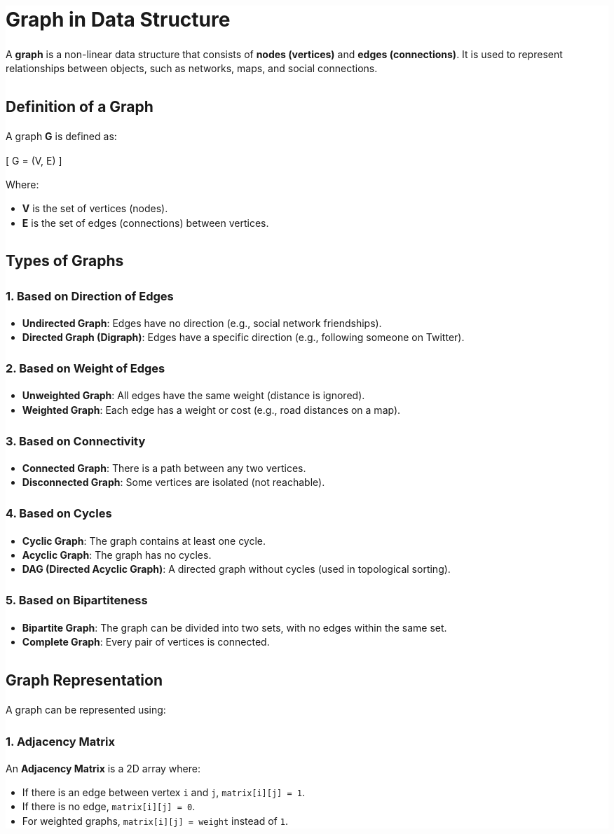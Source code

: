 # Graph in Data Structure

A **graph** is a non-linear data structure that consists of **nodes (vertices)** and **edges (connections)**. It is used to represent relationships between objects, such as networks, maps, and social connections.

## Definition of a Graph
A graph **G** is defined as:

\[ G = (V, E) \]

Where:
- **V** is the set of vertices (nodes).
- **E** is the set of edges (connections) between vertices.

## Types of Graphs

### 1. Based on Direction of Edges
- **Undirected Graph**: Edges have no direction (e.g., social network friendships).
- **Directed Graph (Digraph)**: Edges have a specific direction (e.g., following someone on Twitter).

### 2. Based on Weight of Edges
- **Unweighted Graph**: All edges have the same weight (distance is ignored).
- **Weighted Graph**: Each edge has a weight or cost (e.g., road distances on a map).

### 3. Based on Connectivity
- **Connected Graph**: There is a path between any two vertices.
- **Disconnected Graph**: Some vertices are isolated (not reachable).

### 4. Based on Cycles
- **Cyclic Graph**: The graph contains at least one cycle.
- **Acyclic Graph**: The graph has no cycles.
- **DAG (Directed Acyclic Graph)**: A directed graph without cycles (used in topological sorting).

### 5. Based on Bipartiteness
- **Bipartite Graph**: The graph can be divided into two sets, with no edges within the same set.
- **Complete Graph**: Every pair of vertices is connected.

## Graph Representation
A graph can be represented using:

### 1. Adjacency Matrix
An **Adjacency Matrix** is a 2D array where:
- If there is an edge between vertex `i` and `j`, `matrix[i][j] = 1`.
- If there is no edge, `matrix[i][j] = 0`.
- For weighted graphs, `matrix[i][j] = weight` instead of `1`.
